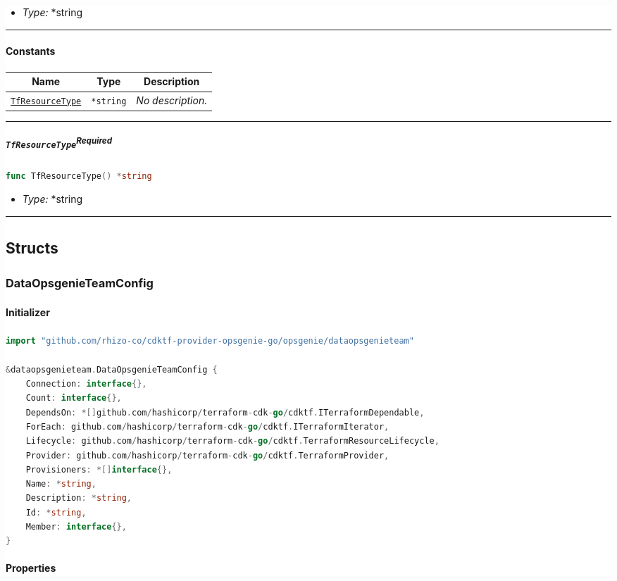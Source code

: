 - *Type:* *string

---

#### Constants <a name="Constants" id="Constants"></a>

| **Name** | **Type** | **Description** |
| --- | --- | --- |
| <code><a href="#rhizo-co-terraform-provider-opsgenie.dataOpsgenieTeam.DataOpsgenieTeam.property.tfResourceType">TfResourceType</a></code> | <code>*string</code> | *No description.* |

---

##### `TfResourceType`<sup>Required</sup> <a name="TfResourceType" id="rhizo-co-terraform-provider-opsgenie.dataOpsgenieTeam.DataOpsgenieTeam.property.tfResourceType"></a>

```go
func TfResourceType() *string
```

- *Type:* *string

---

## Structs <a name="Structs" id="Structs"></a>

### DataOpsgenieTeamConfig <a name="DataOpsgenieTeamConfig" id="rhizo-co-terraform-provider-opsgenie.dataOpsgenieTeam.DataOpsgenieTeamConfig"></a>

#### Initializer <a name="Initializer" id="rhizo-co-terraform-provider-opsgenie.dataOpsgenieTeam.DataOpsgenieTeamConfig.Initializer"></a>

```go
import "github.com/rhizo-co/cdktf-provider-opsgenie-go/opsgenie/dataopsgenieteam"

&dataopsgenieteam.DataOpsgenieTeamConfig {
	Connection: interface{},
	Count: interface{},
	DependsOn: *[]github.com/hashicorp/terraform-cdk-go/cdktf.ITerraformDependable,
	ForEach: github.com/hashicorp/terraform-cdk-go/cdktf.ITerraformIterator,
	Lifecycle: github.com/hashicorp/terraform-cdk-go/cdktf.TerraformResourceLifecycle,
	Provider: github.com/hashicorp/terraform-cdk-go/cdktf.TerraformProvider,
	Provisioners: *[]interface{},
	Name: *string,
	Description: *string,
	Id: *string,
	Member: interface{},
}
```

#### Properties <a name="Properties" id="Properties"></a>
